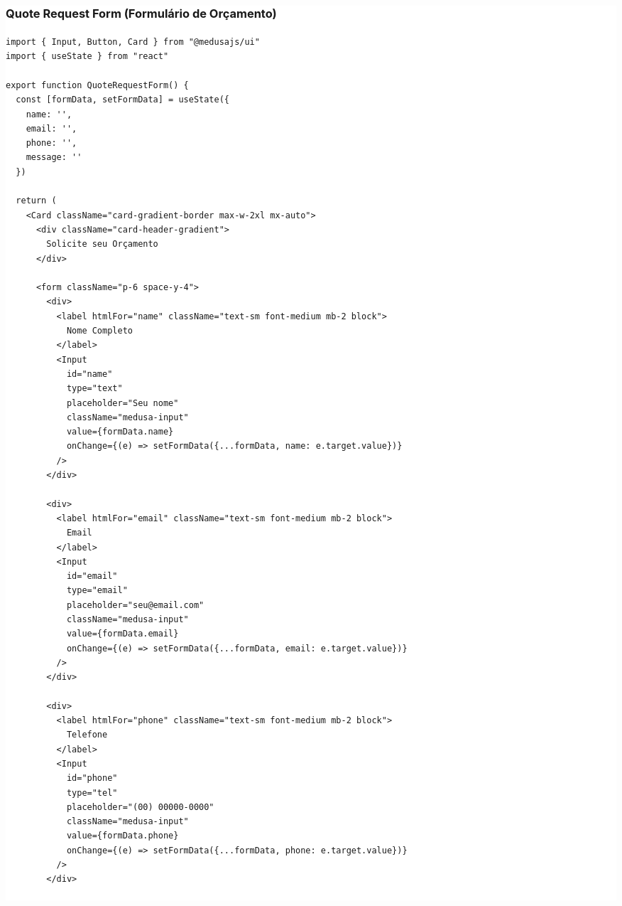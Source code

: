 ### Quote Request Form (Formulário de Orçamento)

```tsx
import { Input, Button, Card } from "@medusajs/ui"
import { useState } from "react"

export function QuoteRequestForm() {
  const [formData, setFormData] = useState({
    name: '',
    email: '',
    phone: '',
    message: ''
  })

  return (
    <Card className="card-gradient-border max-w-2xl mx-auto">
      <div className="card-header-gradient">
        Solicite seu Orçamento
      </div>
      
      <form className="p-6 space-y-4">
        <div>
          <label htmlFor="name" className="text-sm font-medium mb-2 block">
            Nome Completo
          </label>
          <Input
            id="name"
            type="text"
            placeholder="Seu nome"
            className="medusa-input"
            value={formData.name}
            onChange={(e) => setFormData({...formData, name: e.target.value})}
          />
        </div>
        
        <div>
          <label htmlFor="email" className="text-sm font-medium mb-2 block">
            Email
          </label>
          <Input
            id="email"
            type="email"
            placeholder="seu@email.com"
            className="medusa-input"
            value={formData.email}
            onChange={(e) => setFormData({...formData, email: e.target.value})}
          />
        </div>
        
        <div>
          <label htmlFor="phone" className="text-sm font-medium mb-2 block">
            Telefone
          </label>
          <Input
            id="phone"
            type="tel"
            placeholder="(00) 00000-0000"
            className="medusa-input"
            value={formData.phone}
            onChange={(e) => setFormData({...formData, phone: e.target.value})}
          />
        </div>
        
```